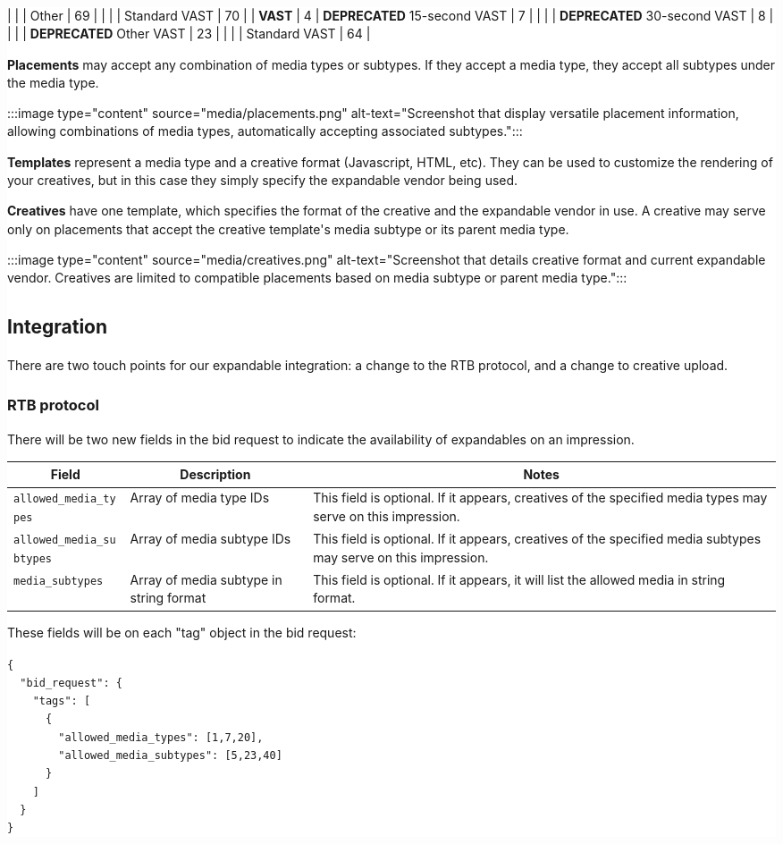 |  |  | Other | 69 |
|  |  | Standard VAST | 70 |
| **VAST** | 4 | **DEPRECATED** 15-second VAST | 7 |
|  |  | **DEPRECATED** 30-second VAST | 8 |
|  |  | **DEPRECATED** Other VAST | 23 |
|  |  | Standard VAST | 64 |

**Placements** may accept any combination of media types or subtypes. If they accept a media type, they accept all subtypes under the media type.

:::image type="content" source="media/placements.png" alt-text="Screenshot that display versatile placement information, allowing combinations of media types, automatically accepting associated subtypes.":::

**Templates** represent a media type and a creative format (Javascript, HTML, etc). They can be used to customize the rendering of your creatives, but in this case they simply specify the expandable vendor being used.

**Creatives** have one template, which specifies the format of the creative and the expandable vendor in use. A creative may serve only on placements that accept the creative template's media subtype or its parent media type.

:::image type="content" source="media/creatives.png" alt-text="Screenshot that details creative format and current expandable vendor. Creatives are limited to compatible placements based on media subtype or parent media type.":::

## Integration

There are two touch points for our expandable integration: a change to the RTB protocol, and a change to creative upload.

### RTB protocol

There will be two new fields in the bid request to indicate the availability of expandables on an impression.

| Field | Description | Notes |
|--|--|--|
| `allowed_media_types` | Array of media type IDs | This field is optional. If it appears, creatives of the specified media types may serve on this impression. |
| `allowed_media_subtypes` | Array of media subtype IDs | This field is optional. If it appears, creatives of the specified media subtypes may serve on this impression. |
| `media_subtypes` | Array of media subtype in string format | This field is optional. If it appears, it will list the allowed media in string format. |

These fields will be on each "tag" object in the bid request:

```
{
  "bid_request": {
    "tags": [
      {
        "allowed_media_types": [1,7,20],
        "allowed_media_subtypes": [5,23,40]
      }
    ]
  }
}
```
